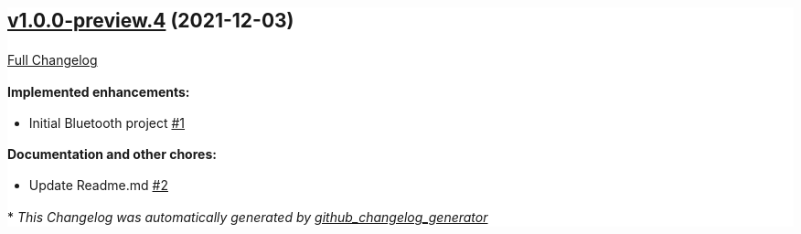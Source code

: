 ## [v1.0.0-preview.4](https://github.com/nanoframework/nanoframework.Device.Bluetooth/tree/v1.0.0-preview.4) (2021-12-03)

[Full Changelog](https://github.com/nanoframework/nanoframework.Device.Bluetooth/compare/132574ccaaaa8f9e99b0a27a3b6ec6a0a9709f29...v1.0.0-preview.4)

**Implemented enhancements:**

- Initial Bluetooth project  [\#1](https://github.com/nanoframework/nanoFramework.Device.Bluetooth/pull/1)

**Documentation and other chores:**

- Update Readme.md [\#2](https://github.com/nanoframework/nanoFramework.Device.Bluetooth/pull/2)



\* *This Changelog was automatically generated by [github_changelog_generator](https://github.com/github-changelog-generator/github-changelog-generator)*
